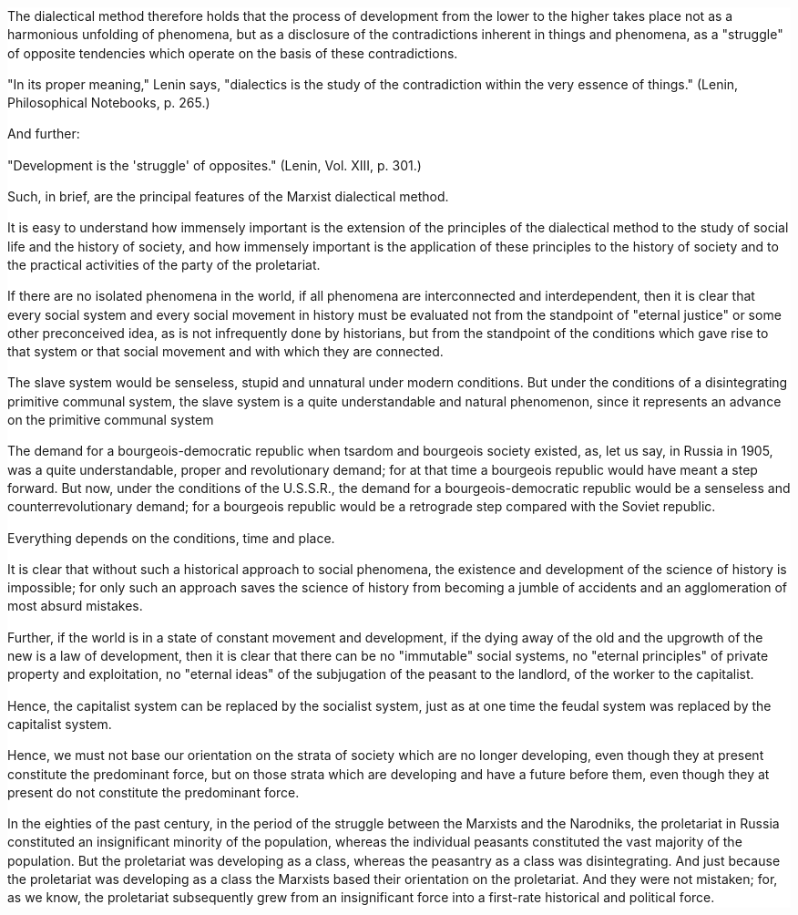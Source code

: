 The dialectical method therefore holds that the process of development from the lower to the higher takes place not as a harmonious unfolding of phenomena, but as a disclosure of the contradictions inherent in things and phenomena, as a "struggle" of opposite tendencies which operate on the basis of these contradictions.

"In its proper meaning," Lenin says, "dialectics is the study of the contradiction within the very essence of things." (Lenin, Philosophical Notebooks, p. 265.)

And further:

"Development is the 'struggle' of opposites." (Lenin, Vol. XIII, p. 301.)

Such, in brief, are the principal features of the Marxist dialectical method.

It is easy to understand how immensely important is the extension of the principles of the dialectical method to the study of social life and the history of society, and how immensely important is the application of these principles to the history of society and to the practical activities of the party of the proletariat.

If there are no isolated phenomena in the world, if all phenomena are interconnected and interdependent, then it is clear that every social system and every social movement in history must be evaluated not from the standpoint of "eternal justice" or some other preconceived idea, as is not infrequently done by historians, but from the standpoint of the conditions which gave rise to that system or that social movement and with which they are connected.

The slave system would be senseless, stupid and unnatural under modern conditions. But under the conditions of a disintegrating primitive communal system, the slave system is a quite understandable and natural phenomenon, since it represents an advance on the primitive communal system

The demand for a bourgeois-democratic republic when tsardom and bourgeois society existed, as, let us say, in Russia in 1905, was a quite understandable, proper and revolutionary demand; for at that time a bourgeois republic would have meant a step forward. But now, under the conditions of the U.S.S.R., the demand for a bourgeois-democratic republic would be a senseless and counterrevolutionary demand; for a bourgeois republic would be a retrograde step compared with the Soviet republic.

Everything depends on the conditions, time and place.

It is clear that without such a historical approach to social phenomena, the existence and development of the science of history is impossible; for only such an approach saves the science of history from becoming a jumble of accidents and an agglomeration of most absurd mistakes.

Further, if the world is in a state of constant movement and development, if the dying away of the old and the upgrowth of the new is a law of development, then it is clear that there can be no "immutable" social systems, no "eternal principles" of private property and exploitation, no "eternal ideas" of the subjugation of the peasant to the landlord, of the worker to the capitalist.

Hence, the capitalist system can be replaced by the socialist system, just as at one time the feudal system was replaced by the capitalist system.

Hence, we must not base our orientation on the strata of society which are no longer developing, even though they at present constitute the predominant force, but on those strata which are developing and have a future before them, even though they at present do not constitute the predominant force.

In the eighties of the past century, in the period of the struggle between the Marxists and the Narodniks, the proletariat in Russia constituted an insignificant minority of the population, whereas the individual peasants constituted the vast majority of the population. But the proletariat was developing as a class, whereas the peasantry as a class was disintegrating. And just because the proletariat was developing as a class the Marxists based their orientation on the proletariat. And they were not mistaken; for, as we know, the proletariat subsequently grew from an insignificant force into a first-rate historical and political force.
